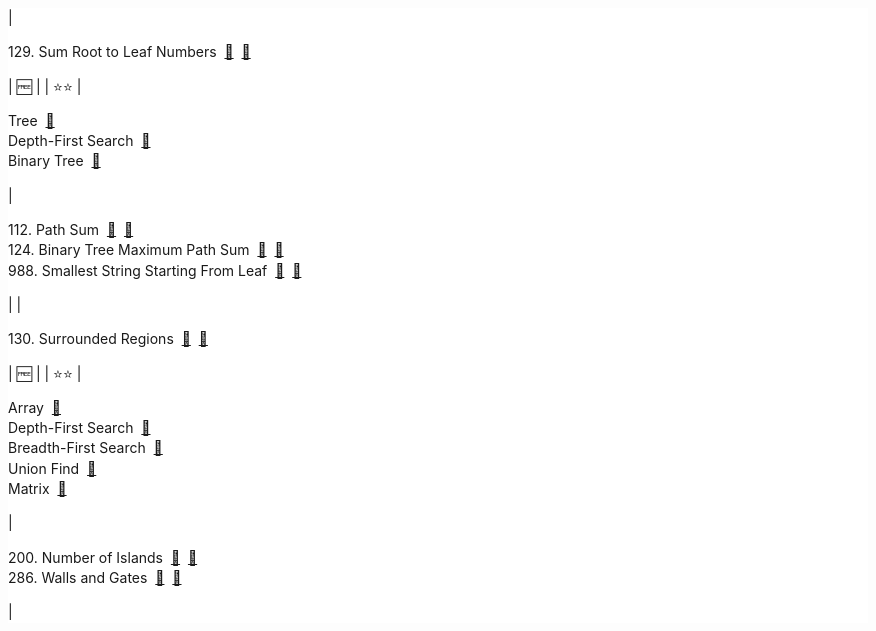 | <dl><dt>129. Sum Root to Leaf Numbers&nbsp;&nbsp;[:link:](https://leetcode.com/problems/sum-root-to-leaf-numbers)&nbsp;&nbsp;[:memo:](../../Questions/0129__sum-root-to-leaf-numbers)</dt></dl>                                                                                                       | 🆓    |        | ⭐️⭐️       | <dl><dt>Tree&nbsp;&nbsp;[:link:](https://leetcode.com/tag/tree)</dt><dt>Depth-First Search&nbsp;&nbsp;[:link:](https://leetcode.com/tag/depth-first-search)</dt><dt>Binary Tree&nbsp;&nbsp;[:link:](https://leetcode.com/tag/binary-tree)</dt></dl>                                                                                                                                                                                                                                                     | <dl><dt>112. Path Sum&nbsp;&nbsp;[:link:](https://leetcode.com/problems/path-sum)&nbsp;&nbsp;[:memo:](../../Questions/0112__path-sum)</dt><dt>124. Binary Tree Maximum Path Sum&nbsp;&nbsp;[:link:](https://leetcode.com/problems/binary-tree-maximum-path-sum)&nbsp;&nbsp;[:memo:](../../Questions/0124__binary-tree-maximum-path-sum)</dt><dt>988. Smallest String Starting From Leaf&nbsp;&nbsp;[:link:](https://leetcode.com/problems/smallest-string-starting-from-leaf)&nbsp;&nbsp;[:memo:](../../Questions/0988__smallest-string-starting-from-leaf)</dt></dl>                                                                                                                                                                                                                                                                                                                                                                                                                                                                                                                                                                                                                                                                                                                                                                                                                                                                                                                                                                                                                                                                                                                                                                                                                                                           |
| <dl><dt>130. Surrounded Regions&nbsp;&nbsp;[:link:](https://leetcode.com/problems/surrounded-regions)&nbsp;&nbsp;[:memo:](../../Questions/0130__surrounded-regions)</dt></dl>                                                                                                                         | 🆓    |        | ⭐️⭐️       | <dl><dt>Array&nbsp;&nbsp;[:link:](https://leetcode.com/tag/array)</dt><dt>Depth-First Search&nbsp;&nbsp;[:link:](https://leetcode.com/tag/depth-first-search)</dt><dt>Breadth-First Search&nbsp;&nbsp;[:link:](https://leetcode.com/tag/breadth-first-search)</dt><dt>Union Find&nbsp;&nbsp;[:link:](https://leetcode.com/tag/union-find)</dt><dt>Matrix&nbsp;&nbsp;[:link:](https://leetcode.com/tag/matrix)</dt></dl>                                                                                 | <dl><dt>200. Number of Islands&nbsp;&nbsp;[:link:](https://leetcode.com/problems/number-of-islands)&nbsp;&nbsp;[:memo:](../../Questions/0200__number-of-islands)</dt><dt>286. Walls and Gates&nbsp;&nbsp;[:link:](https://leetcode.com/problems/walls-and-gates)&nbsp;&nbsp;[:memo:](../../Questions/0286__walls-and-gates)</dt></dl>                                                                                                                                                                                                                                                                                                                                                                                                                                                                                                                                                                                                                                                                                                                                                                                                                                                                                                                                                                                                                                                                                                                                                                                                                                                                                                                                                                                                                                                                                           |